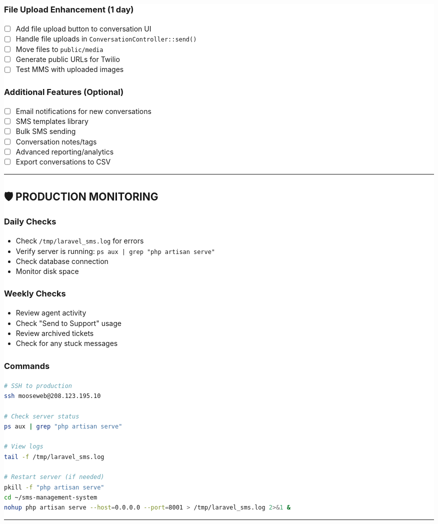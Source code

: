 ### **File Upload Enhancement (1 day)**
- [ ] Add file upload button to conversation UI
- [ ] Handle file uploads in `ConversationController::send()`
- [ ] Move files to `public/media`
- [ ] Generate public URLs for Twilio
- [ ] Test MMS with uploaded images

### **Additional Features (Optional)**
- [ ] Email notifications for new conversations
- [ ] SMS templates library
- [ ] Bulk SMS sending
- [ ] Conversation notes/tags
- [ ] Advanced reporting/analytics
- [ ] Export conversations to CSV

---

## 🛡️ **PRODUCTION MONITORING**

### **Daily Checks**
- Check `/tmp/laravel_sms.log` for errors
- Verify server is running: `ps aux | grep "php artisan serve"`
- Check database connection
- Monitor disk space

### **Weekly Checks**
- Review agent activity
- Check "Send to Support" usage
- Review archived tickets
- Check for any stuck messages

### **Commands**
```bash
# SSH to production
ssh mooseweb@208.123.195.10

# Check server status
ps aux | grep "php artisan serve"

# View logs
tail -f /tmp/laravel_sms.log

# Restart server (if needed)
pkill -f "php artisan serve"
cd ~/sms-management-system
nohup php artisan serve --host=0.0.0.0 --port=8001 > /tmp/laravel_sms.log 2>&1 &
```

---
